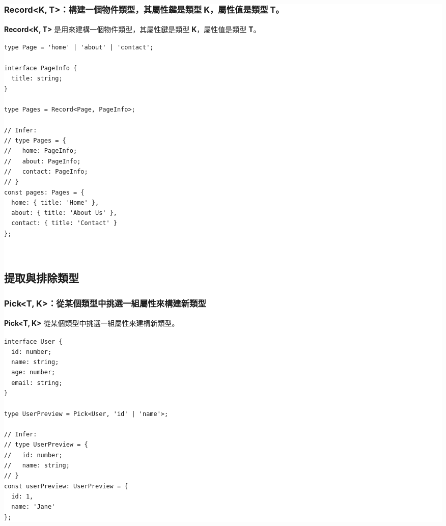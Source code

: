 ### **Record<K, T\>：構建一個物件類型，其屬性鍵是類型 K，屬性值是類型 T。**

**Record<K, T\>** 是用來建構一個物件類型，其屬性鍵是類型 **K**，屬性值是類型 **T**。

```tsx
type Page = 'home' | 'about' | 'contact';

interface PageInfo {
  title: string;
}

type Pages = Record<Page, PageInfo>;

// Infer:
// type Pages = {
//   home: PageInfo;
//   about: PageInfo;
//   contact: PageInfo;
// }
const pages: Pages = {
  home: { title: 'Home' },
  about: { title: 'About Us' },
  contact: { title: 'Contact' }
};
```


<br/>


## **提取與排除類型**

### **Pick<T, K\>：從某個類型中挑選一組屬性來構建新類型**

**Pick<T, K\>** 從某個類型中挑選一組屬性來建構新類型。

```tsx
interface User {
  id: number;
  name: string;
  age: number;
  email: string;
}

type UserPreview = Pick<User, 'id' | 'name'>;

// Infer:
// type UserPreview = {
//   id: number;
//   name: string;
// }
const userPreview: UserPreview = {
  id: 1,
  name: 'Jane'
};
```
